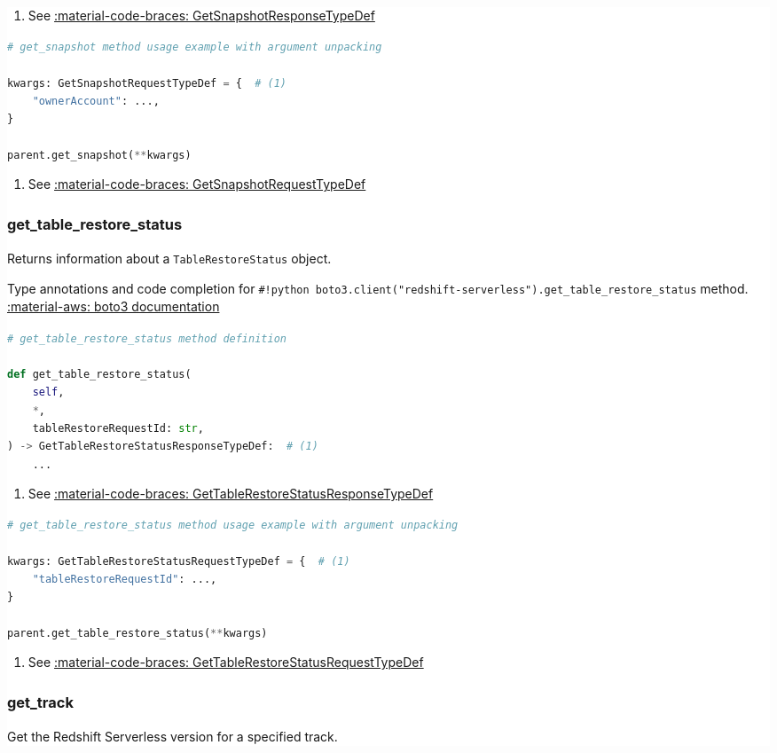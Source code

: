 1. See [:material-code-braces: GetSnapshotResponseTypeDef](./type_defs.md#getsnapshotresponsetypedef)


```python
# get_snapshot method usage example with argument unpacking

kwargs: GetSnapshotRequestTypeDef = {  # (1)
    "ownerAccount": ...,
}

parent.get_snapshot(**kwargs)
```

1. See [:material-code-braces: GetSnapshotRequestTypeDef](./type_defs.md#getsnapshotrequesttypedef)

### get\_table\_restore\_status

Returns information about a <code>TableRestoreStatus</code> object.

Type annotations and code completion for `#!python boto3.client("redshift-serverless").get_table_restore_status` method.
[:material-aws: boto3 documentation](https://boto3.amazonaws.com/v1/documentation/api/latest/reference/services/redshift-serverless/client/get_table_restore_status.html)

```python
# get_table_restore_status method definition

def get_table_restore_status(
    self,
    *,
    tableRestoreRequestId: str,
) -> GetTableRestoreStatusResponseTypeDef:  # (1)
    ...
```

1. See [:material-code-braces: GetTableRestoreStatusResponseTypeDef](./type_defs.md#gettablerestorestatusresponsetypedef)


```python
# get_table_restore_status method usage example with argument unpacking

kwargs: GetTableRestoreStatusRequestTypeDef = {  # (1)
    "tableRestoreRequestId": ...,
}

parent.get_table_restore_status(**kwargs)
```

1. See [:material-code-braces: GetTableRestoreStatusRequestTypeDef](./type_defs.md#gettablerestorestatusrequesttypedef)

### get\_track

Get the Redshift Serverless version for a specified track.
